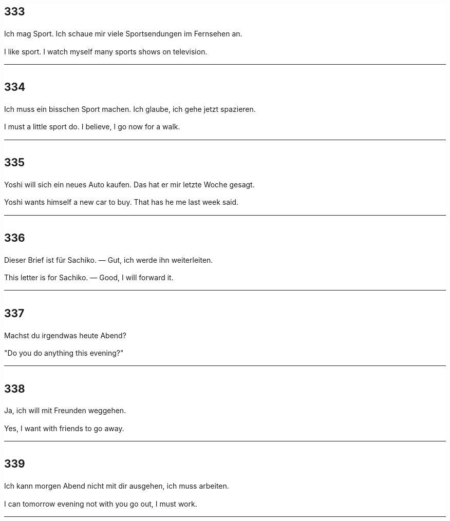 
## 333
Ich mag Sport. Ich schaue mir viele Sportsendungen im Fernsehen an. 


I like sport. I watch myself many sports shows on television.

---

## 334
Ich muss ein bisschen Sport machen. Ich glaube, ich gehe jetzt spazieren. 


I must a little sport do. I believe, I go now for a walk.

---

## 335
Yoshi will sich ein neues Auto kaufen. Das hat er mir letzte Woche gesagt. 


Yoshi wants himself a new car to buy. That has he me last week said.

---

## 336
Dieser Brief ist für Sachiko. — Gut, ich werde ihn weiterleiten. 


This letter is for Sachiko. — Good, I will forward it.

---

## 337
Machst du irgendwas heute Abend? 


"Do you do anything this evening?"

---

## 338
Ja, ich will mit Freunden weggehen. 


Yes, I want with friends to go away.

---

## 339
Ich kann morgen Abend nicht mit dir ausgehen, ich muss arbeiten. 


I can tomorrow evening not with you go out, I must work.

---